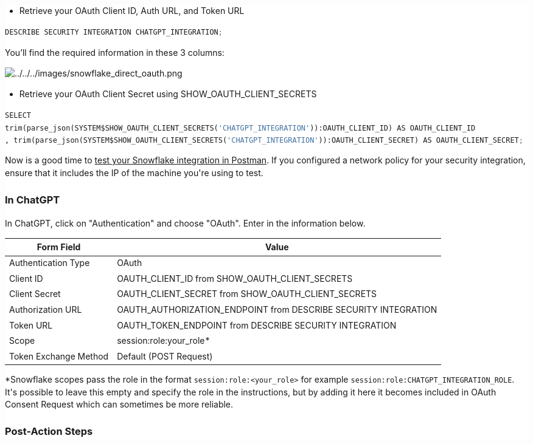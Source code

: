 
* Retrieve your OAuth Client ID, Auth URL, and Token URL



```python
DESCRIBE SECURITY INTEGRATION CHATGPT_INTEGRATION;
```


You’ll find the required information in these 3 columns:


![../../../images/snowflake_direct_oauth.png](../../../images/snowflake_direct_oauth.png)


* Retrieve your OAuth Client Secret using SHOW_OAUTH_CLIENT_SECRETS


```python
SELECT 
trim(parse_json(SYSTEM$SHOW_OAUTH_CLIENT_SECRETS('CHATGPT_INTEGRATION')):OAUTH_CLIENT_ID) AS OAUTH_CLIENT_ID
, trim(parse_json(SYSTEM$SHOW_OAUTH_CLIENT_SECRETS('CHATGPT_INTEGRATION')):OAUTH_CLIENT_SECRET) AS OAUTH_CLIENT_SECRET;
```

Now is a good time to [test your Snowflake integration in Postman](https://community.snowflake.com/s/article/How-to-configure-postman-for-testing-SQL-API-with-OAuth). If you configured a network policy for your security integration, ensure that it includes the IP of the machine you're using to test.

### In ChatGPT

In ChatGPT, click on "Authentication" and choose "OAuth". Enter in the information below.

| Form Field | Value  |
| -------- | -------- |
| Authentication Type   | OAuth   |
| Client ID   | OAUTH_CLIENT_ID from SHOW_OAUTH_CLIENT_SECRETS   |
| Client Secret   | OAUTH_CLIENT_SECRET from SHOW_OAUTH_CLIENT_SECRETS   |
| Authorization URL   | OAUTH_AUTHORIZATION_ENDPOINT from DESCRIBE SECURITY INTEGRATION |
| Token URL   | OAUTH_TOKEN_ENDPOINT from DESCRIBE SECURITY INTEGRATION   |
| Scope   | session:role:your_role*   |
| Token Exchange Method   | Default (POST Request)   |


*Snowflake scopes pass the role in the format `session:role:<your_role>` for example `session:role:CHATGPT_INTEGRATION_ROLE`. It's possible to leave this empty and specify the role in the instructions, but by adding it here it becomes included in OAuth Consent Request which can sometimes be more reliable. 

### Post-Action Steps
